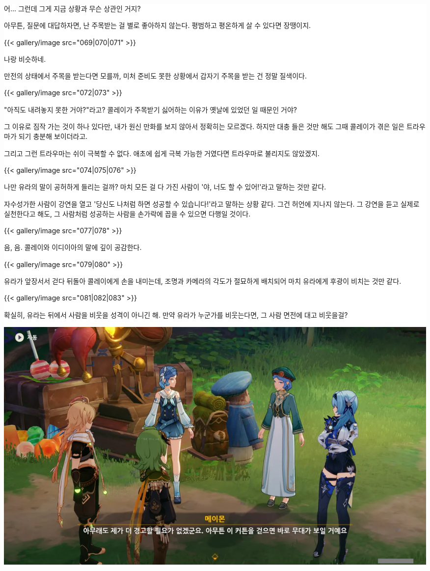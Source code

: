 어... 그런데 그게 지금 상황과 무슨 상관인 거지?

아무튼, 질문에 대답하자면, 난 주목받는 걸 별로 좋아하지 않는다. 평범하고 평온하게 살 수 있다면 장땡이지.

{{< gallery/image src="069|070|071" >}}

나랑 비슷하네.

만전의 상태에서 주목을 받는다면 모를까, 미처 준비도 못한 상황에서 갑자기 주목을 받는 건 정말 질색이다.

{{< gallery/image src="072|073" >}}

"아직도 내려놓지 못한 거야?"라고? 콜레이가 주목받기 싫어하는 이유가 옛날에 있었던 일 때문인 거야?

그 이유로 짐작 가는 것이 하나 있다만, 내가 원신 만화를 보지 않아서 정확히는 모르겠다. 하지만 대충 들은 것만 해도 그때 콜레이가 겪은 일은 트라우마가 되기 충분해 보이더라고.

그리고 그런 트라우마는 쉬이 극복할 수 없다. 애초에 쉽게 극복 가능한 거였다면 트라우마로 불리지도 않았겠지.

{{< gallery/image src="074|075|076" >}}

나만 유라의 말이 공허하게 들리는 걸까? 마치 모든 걸 다 가진 사람이 '야, 너도 할 수 있어!'라고 말하는 것만 같다.

자수성가한 사람이 강연을 열고 '당신도 나처럼 하면 성공할 수 있습니다!'라고 말하는 상황 같다. 그건 허언에 지나지 않는다. 그 강연을 듣고 실제로 실천한다고 해도, 그 사람처럼 성공하는 사람을 손가락에 꼽을 수 있으면 다행일 것이다.

{{< gallery/image src="077|078" >}}

음, 음. 콜레이와 이디이아의 말에 깊이 공감한다.

{{< gallery/image src="079|080" >}}

유라가 앞장서서 걷다 뒤돌아 콜레이에게 손을 내미는데, 조명과 카메라의 각도가 절묘하게 배치되어 마치 유라에게 후광이 비치는 것만 같다.

{{< gallery/image src="081|082|083" >}}

확실히, 유라는 뒤에서 사람을 비웃을 성격이 아니긴 해. 만약 유라가 누군가를 비웃는다면, 그 사람 면전에 대고 비웃을걸?

![](084.webp)
